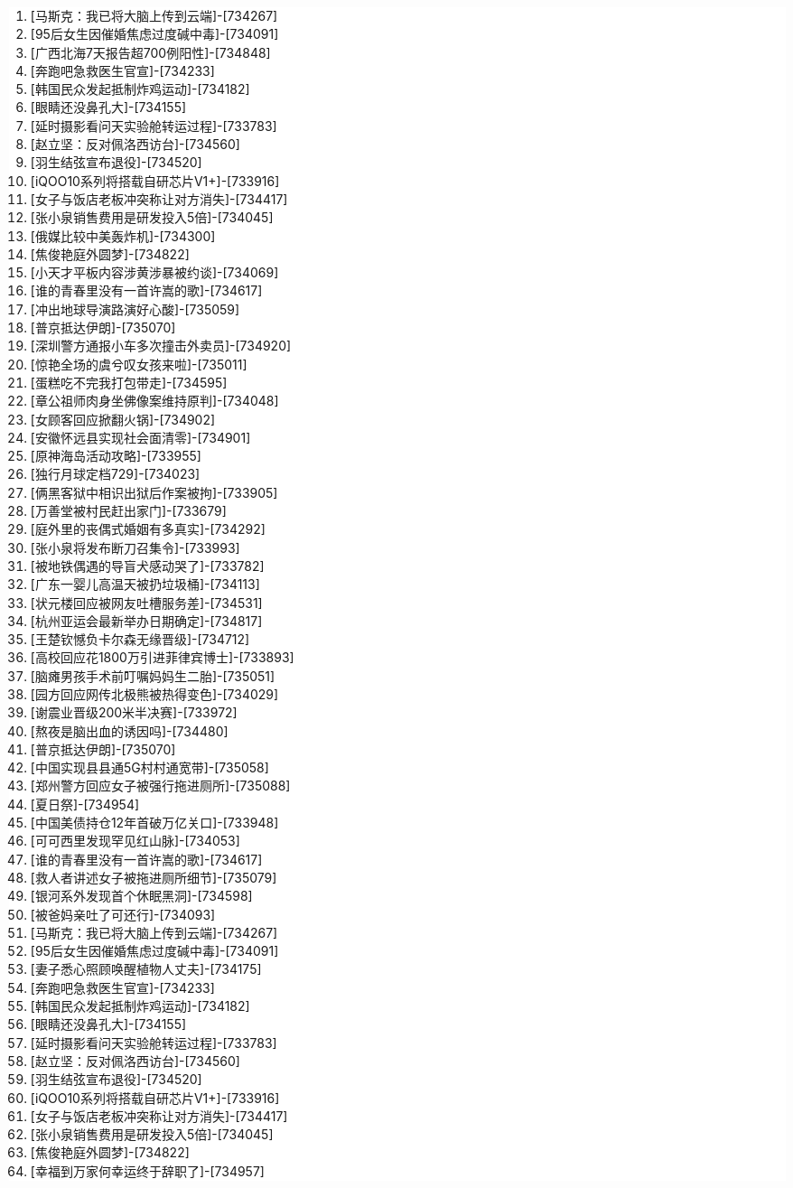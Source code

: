 1. [马斯克：我已将大脑上传到云端]-[734267]
1. [95后女生因催婚焦虑过度碱中毒]-[734091]
1. [广西北海7天报告超700例阳性]-[734848]
1. [奔跑吧急救医生官宣]-[734233]
1. [韩国民众发起抵制炸鸡运动]-[734182]
1. [眼睛还没鼻孔大]-[734155]
1. [延时摄影看问天实验舱转运过程]-[733783]
1. [赵立坚：反对佩洛西访台]-[734560]
1. [羽生结弦宣布退役]-[734520]
1. [iQOO10系列将搭载自研芯片V1+]-[733916]
1. [女子与饭店老板冲突称让对方消失]-[734417]
1. [张小泉销售费用是研发投入5倍]-[734045]
1. [俄媒比较中美轰炸机]-[734300]
1. [焦俊艳庭外圆梦]-[734822]
1. [小天才平板内容涉黄涉暴被约谈]-[734069]
1. [谁的青春里没有一首许嵩的歌]-[734617]
1. [冲出地球导演路演好心酸]-[735059]
1. [普京抵达伊朗]-[735070]
1. [深圳警方通报小车多次撞击外卖员]-[734920]
1. [惊艳全场的虞兮叹女孩来啦]-[735011]
1. [蛋糕吃不完我打包带走]-[734595]
1. [章公祖师肉身坐佛像案维持原判]-[734048]
1. [女顾客回应掀翻火锅]-[734902]
1. [安徽怀远县实现社会面清零]-[734901]
1. [原神海岛活动攻略]-[733955]
1. [独行月球定档729]-[734023]
1. [俩黑客狱中相识出狱后作案被拘]-[733905]
1. [万善堂被村民赶出家门]-[733679]
1. [庭外里的丧偶式婚姻有多真实]-[734292]
1. [张小泉将发布断刀召集令]-[733993]
1. [被地铁偶遇的导盲犬感动哭了]-[733782]
1. [广东一婴儿高温天被扔垃圾桶]-[734113]
1. [状元楼回应被网友吐槽服务差]-[734531]
1. [杭州亚运会最新举办日期确定]-[734817]
1. [王楚钦憾负卡尔森无缘晋级]-[734712]
1. [高校回应花1800万引进菲律宾博士]-[733893]
1. [脑瘫男孩手术前叮嘱妈妈生二胎]-[735051]
1. [园方回应网传北极熊被热得变色]-[734029]
1. [谢震业晋级200米半决赛]-[733972]
1. [熬夜是脑出血的诱因吗]-[734480]
1. [普京抵达伊朗]-[735070]
1. [中国实现县县通5G村村通宽带]-[735058]
1. [郑州警方回应女子被强行拖进厕所]-[735088]
1. [夏日祭]-[734954]
1. [中国美债持仓12年首破万亿关口]-[733948]
1. [可可西里发现罕见红山脉]-[734053]
1. [谁的青春里没有一首许嵩的歌]-[734617]
1. [救人者讲述女子被拖进厕所细节]-[735079]
1. [银河系外发现首个休眠黑洞]-[734598]
1. [被爸妈亲吐了可还行]-[734093]
1. [马斯克：我已将大脑上传到云端]-[734267]
1. [95后女生因催婚焦虑过度碱中毒]-[734091]
1. [妻子悉心照顾唤醒植物人丈夫]-[734175]
1. [奔跑吧急救医生官宣]-[734233]
1. [韩国民众发起抵制炸鸡运动]-[734182]
1. [眼睛还没鼻孔大]-[734155]
1. [延时摄影看问天实验舱转运过程]-[733783]
1. [赵立坚：反对佩洛西访台]-[734560]
1. [羽生结弦宣布退役]-[734520]
1. [iQOO10系列将搭载自研芯片V1+]-[733916]
1. [女子与饭店老板冲突称让对方消失]-[734417]
1. [张小泉销售费用是研发投入5倍]-[734045]
1. [焦俊艳庭外圆梦]-[734822]
1. [幸福到万家何幸运终于辞职了]-[734957]